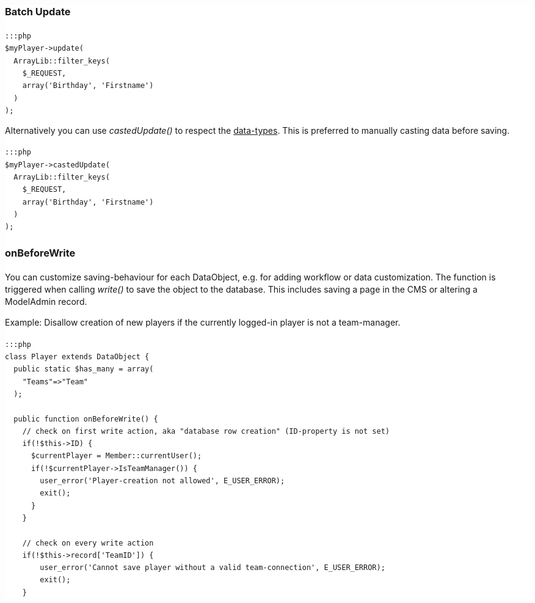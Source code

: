 
### Batch Update

	:::php
	$myPlayer->update(
	  ArrayLib::filter_keys(
	    $_REQUEST, 
	    array('Birthday', 'Firstname')
	  )
	);


Alternatively you can use *castedUpdate()* to respect the [data-types](/topics/data-types). This is preferred to manually
casting data before saving.

	:::php
	$myPlayer->castedUpdate(
	  ArrayLib::filter_keys(
	    $_REQUEST, 
	    array('Birthday', 'Firstname')
	  )
	);


### onBeforeWrite

You can customize saving-behaviour for each DataObject, e.g. for adding workflow or data customization. The function is 
triggered when calling *write()* to save the object to the database. This includes saving a page in the CMS or altering
a ModelAdmin record.

Example: Disallow creation of new players if the currently logged-in player is not a team-manager.

	:::php
	class Player extends DataObject {
	  public static $has_many = array(
	    "Teams"=>"Team"
	  );
	
	  public function onBeforeWrite() {
	    // check on first write action, aka "database row creation" (ID-property is not set)
	    if(!$this->ID) {
	      $currentPlayer = Member::currentUser();
	      if(!$currentPlayer->IsTeamManager()) {
	        user_error('Player-creation not allowed', E_USER_ERROR);
	        exit();
	      }
	    }
	
	    // check on every write action
	    if(!$this->record['TeamID']) {
	        user_error('Cannot save player without a valid team-connection', E_USER_ERROR);
	        exit();
	    }
	
